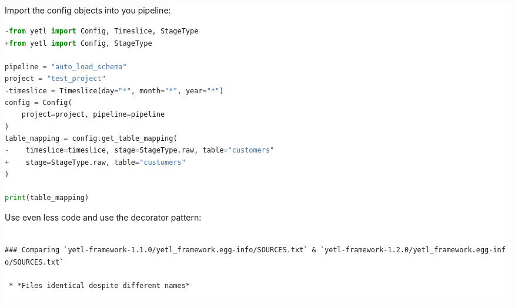  Import the config objects into you pipeline:
 
 ```python
-from yetl import Config, Timeslice, StageType
+from yetl import Config, StageType
 
 pipeline = "auto_load_schema"
 project = "test_project"
-timeslice = Timeslice(day="*", month="*", year="*")
 config = Config(
     project=project, pipeline=pipeline
 )
 table_mapping = config.get_table_mapping(
-    timeslice=timeslice, stage=StageType.raw, table="customers"
+    stage=StageType.raw, table="customers"
 )
 
 print(table_mapping)
 ```
 
 Use even less code and use the decorator pattern:
```

### Comparing `yetl-framework-1.1.0/yetl_framework.egg-info/SOURCES.txt` & `yetl-framework-1.2.0/yetl_framework.egg-info/SOURCES.txt`

 * *Files identical despite different names*

